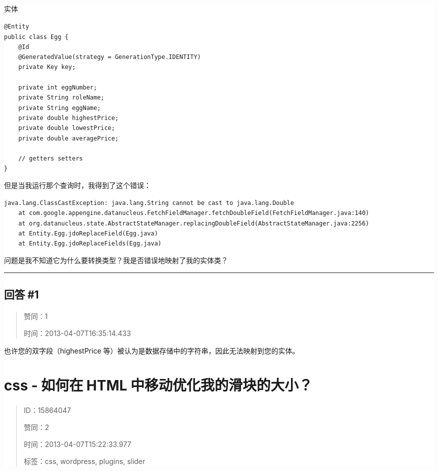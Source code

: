 实体

```
@Entity
public class Egg {
    @Id
    @GeneratedValue(strategy = GenerationType.IDENTITY)
    private Key key;

    private int eggNumber;
    private String roleName;
    private String eggName;
    private double highestPrice;
    private double lowestPrice;
    private double averagePrice;

    // getters setters
} 
```

但是当我运行那个查询时，我得到了这个错误：

```
java.lang.ClassCastException: java.lang.String cannot be cast to java.lang.Double
    at com.google.appengine.datanucleus.FetchFieldManager.fetchDoubleField(FetchFieldManager.java:140)
    at org.datanucleus.state.AbstractStateManager.replacingDoubleField(AbstractStateManager.java:2256)
    at Entity.Egg.jdoReplaceField(Egg.java)
    at Entity.Egg.jdoReplaceFields(Egg.java) 
```

问题是我不知道它为什么要转换类型？我是否错误地映射了我的实体类？

* * *

## 回答 #1

> 赞同：1
> 
> 时间：2013-04-07T16:35:14.433

也许您的双字段（highestPrice 等）被认为是数据存储中的字符串，因此无法映射到您的实体。

# css - 如何在 HTML 中移动优化我的滑块的大小？

> ID：15864047
> 
> 赞同：2
> 
> 时间：2013-04-07T15:22:33.977
> 
> 标签：css, wordpress, plugins, slider
